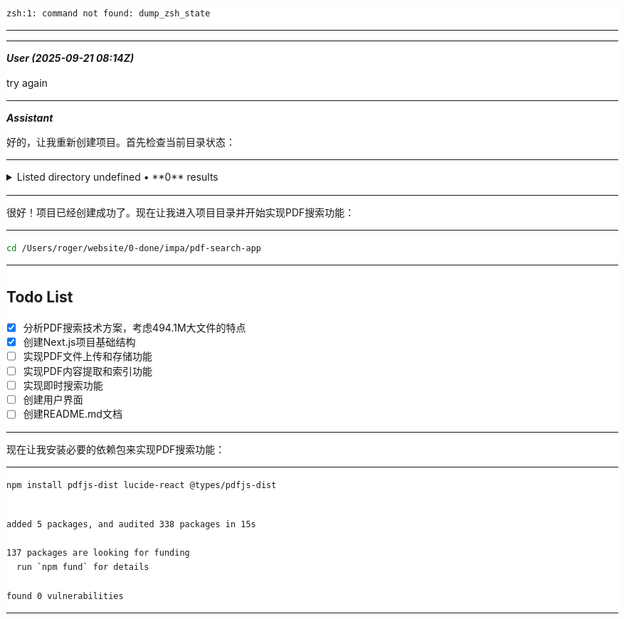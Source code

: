 ```
zsh:1: command not found: dump_zsh_state

```

---



---

_**User (2025-09-21 08:14Z)**_

try again

---

_**Assistant**_

好的，让我重新创建项目。首先检查当前目录状态：


---

<details><summary>Listed directory undefined • **0** results</summary></details>

---

很好！项目已经创建成功了。现在让我进入项目目录并开始实现PDF搜索功能：


---

```bash
cd /Users/roger/website/0-done/impa/pdf-search-app
```

---

## Todo List

- [x] 分析PDF搜索技术方案，考虑494.1M大文件的特点
- [x] 创建Next.js项目基础结构
- [ ] 实现PDF文件上传和存储功能
- [ ] 实现PDF内容提取和索引功能
- [ ] 实现即时搜索功能
- [ ] 创建用户界面
- [ ] 创建README.md文档

---

现在让我安装必要的依赖包来实现PDF搜索功能：


---

```bash
npm install pdfjs-dist lucide-react @types/pdfjs-dist
```

```

added 5 packages, and audited 338 packages in 15s

137 packages are looking for funding
  run `npm fund` for details

found 0 vulnerabilities

```

---